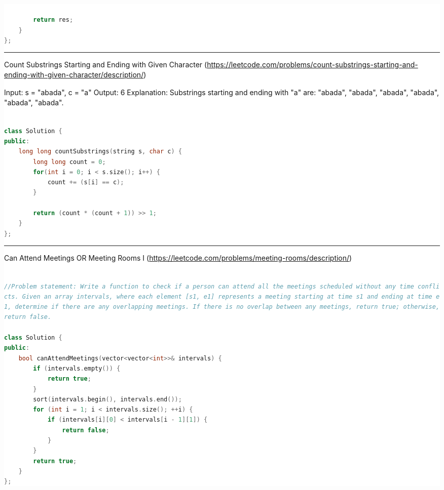 ```cpp

        return res;
    }
};


```

------------------------------------------------------------------------------------------------------------------------

Count Substrings Starting and Ending with Given Character (https://leetcode.com/problems/count-substrings-starting-and-ending-with-given-character/description/)

Input: s = "abada", c = "a"
Output: 6
Explanation: Substrings starting and ending with "a" are: "abada", "abada", "abada", "abada", "abada", "abada".



```cpp

class Solution {
public:
    long long countSubstrings(string s, char c) {
        long long count = 0;
        for(int i = 0; i < s.size(); i++) {
            count += (s[i] == c);
        }

        return (count * (count + 1)) >> 1;
    }
};

```


------------------------------------------------------------------------------------------------------------------------

Can Attend Meetings OR Meeting Rooms I (https://leetcode.com/problems/meeting-rooms/description/)

```cpp

//Problem statement: Write a function to check if a person can attend all the meetings scheduled without any time conflicts. Given an array intervals, where each element [s1, e1] represents a meeting starting at time s1 and ending at time e1, determine if there are any overlapping meetings. If there is no overlap between any meetings, return true; otherwise, return false.

class Solution {
public:
    bool canAttendMeetings(vector<vector<int>>& intervals) {
        if (intervals.empty()) {
            return true;
        }
        sort(intervals.begin(), intervals.end());
        for (int i = 1; i < intervals.size(); ++i) {
            if (intervals[i][0] < intervals[i - 1][1]) {
                return false;
            }
        }
        return true;
    }
};

```
